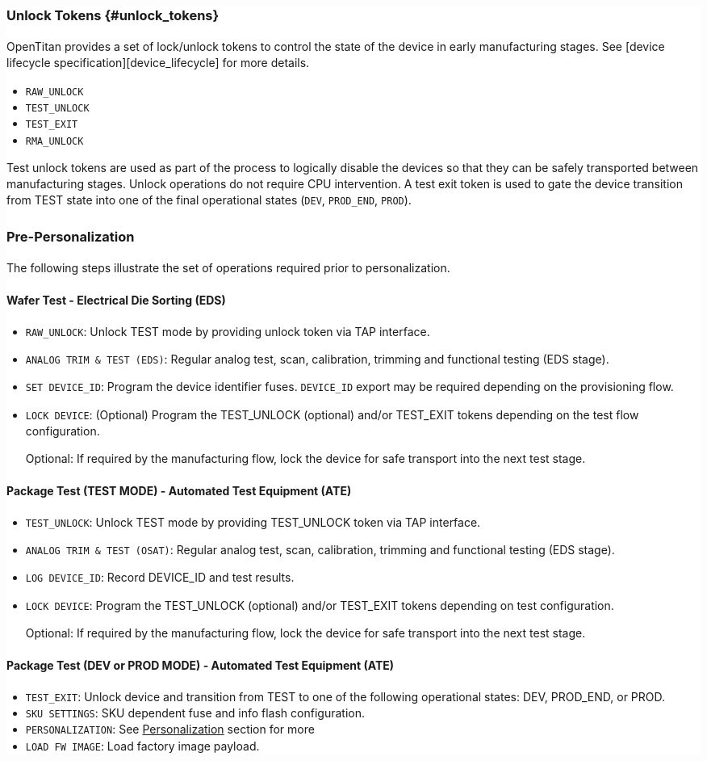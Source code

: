 ### Unlock Tokens {#unlock_tokens}

OpenTitan provides a set of lock/unlock tokens to control the state of the
device in early manufacturing stages. See
[device lifecycle specification][device_lifecycle] for more details.

*   `RAW_UNLOCK`
*   `TEST_UNLOCK`
*   `TEST_EXIT`
*   `RMA_UNLOCK`

Test unlock tokens are used as part of the process to logically disable the
devices so that they can be safely transported between manufacturing stages.
Unlock operations do not require CPU intervention. A test exit token is used to
gate the device transition from TEST state into one of the final operational
states (`DEV`, `PROD_END`, `PROD`).

### Pre-Personalization

The following steps illustrate the set of operations required prior to
personalization.

#### Wafer Test - Electrical Die Sorting (EDS)

*   `RAW_UNLOCK`: Unlock TEST mode by providing unlock token via TAP interface.
*   `ANALOG TRIM & TEST (EDS)`: Regular analog test, scan, calibration, trimming
    and functional testing (EDS stage).
*   `SET DEVICE_ID`: Program the device identifier fuses. `DEVICE_ID` export may
    be required depending on the provisioning flow.
*   `LOCK DEVICE`: (Optional) Program the TEST_UNLOCK (optional) and/or
    TEST_EXIT tokens depending on the test flow configuration.

    Optional: If required by the manufacturing flow, lock the device for safe
    transport into the next test stage.

#### Package Test (TEST MODE) - Automated Test Equipment (ATE)

*   `TEST_UNLOCK`: Unlock TEST mode by providing TEST_UNLOCK token via TAP
    interface.
*   `ANALOG TRIM & TEST (OSAT)`: Regular analog test, scan, calibration,
    trimming and functional testing (EDS stage).
*   `LOG DEVICE_ID`: Record DEVICE_ID and test results.
*   `LOCK DEVICE`: Program the TEST_UNLOCK (optional) and/or TEST_EXIT tokens
    depending on test configuration.

    Optional: If required by the manufacturing flow, lock the device for safe
    transport into the next test stage.

#### Package Test (DEV or PROD MODE) - Automated Test Equipment (ATE)

*   `TEST_EXIT`: Unlock device and transition from TEST to one of the following
    operational states: DEV, PROD_END, or PROD.
*   `SKU SETTINGS`: SKU dependent fuse and info flash configuration.
*   `PERSONALIZATION`: See [Personalization](#personalization) section for more
*   `LOAD FW IMAGE`: Load factory image payload.


[^1]: This is a static key within the context of a personalization run. The key
[attestation]: ../attestation/README.md
[attestation_keys]: ../attestation/README.md#asymmetric-keys
[attestation_certificate]: ../attestation/README.md#certificate-format
[creator_identity]: ../identities_and_root_keys/README.md#creator-identity
[device_lifecycle]: ../device_life_cycle/README.md
[device_id]: ../identities_and_root_keys/README.md#device-identifier
[identities_and_root_keys]: ../identities_and_root_keys/README.md
[nist_800_56r3]: https://nvlpubs.nist.gov/nistpubs/SpecialPublications/NIST.SP.800-56Ar3.pdf
[ownership_transfer]: ../ownership_transfer/README.md